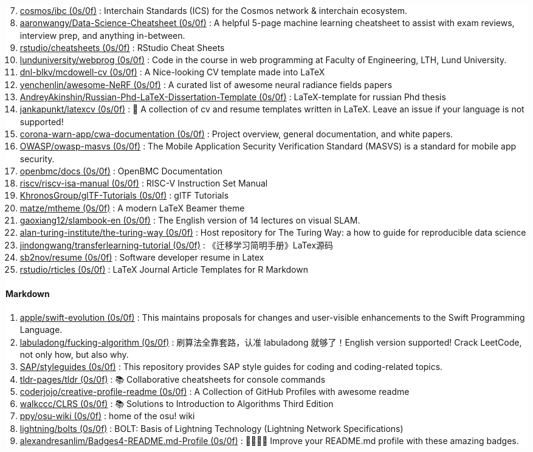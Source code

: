 7. [cosmos/ibc (0s/0f)](https://github.com/cosmos/ibc) : Interchain Standards (ICS) for the Cosmos network & interchain ecosystem.
8. [aaronwangy/Data-Science-Cheatsheet (0s/0f)](https://github.com/aaronwangy/Data-Science-Cheatsheet) : A helpful 5-page machine learning cheatsheet to assist with exam reviews, interview prep, and anything in-between.
9. [rstudio/cheatsheets (0s/0f)](https://github.com/rstudio/cheatsheets) : RStudio Cheat Sheets
10. [lunduniversity/webprog (0s/0f)](https://github.com/lunduniversity/webprog) : Code in the course in web programming at Faculty of Engineering, LTH, Lund University.
11. [dnl-blkv/mcdowell-cv (0s/0f)](https://github.com/dnl-blkv/mcdowell-cv) : A Nice-looking CV template made into LaTeX
12. [yenchenlin/awesome-NeRF (0s/0f)](https://github.com/yenchenlin/awesome-NeRF) : A curated list of awesome neural radiance fields papers
13. [AndreyAkinshin/Russian-Phd-LaTeX-Dissertation-Template (0s/0f)](https://github.com/AndreyAkinshin/Russian-Phd-LaTeX-Dissertation-Template) : LaTeX-template for russian Phd thesis
14. [jankapunkt/latexcv (0s/0f)](https://github.com/jankapunkt/latexcv) : 👔 A collection of cv and resume templates written in LaTeX. Leave an issue if your language is not supported!
15. [corona-warn-app/cwa-documentation (0s/0f)](https://github.com/corona-warn-app/cwa-documentation) : Project overview, general documentation, and white papers.
16. [OWASP/owasp-masvs (0s/0f)](https://github.com/OWASP/owasp-masvs) : The Mobile Application Security Verification Standard (MASVS) is a standard for mobile app security.
17. [openbmc/docs (0s/0f)](https://github.com/openbmc/docs) : OpenBMC Documentation
18. [riscv/riscv-isa-manual (0s/0f)](https://github.com/riscv/riscv-isa-manual) : RISC-V Instruction Set Manual
19. [KhronosGroup/glTF-Tutorials (0s/0f)](https://github.com/KhronosGroup/glTF-Tutorials) : glTF Tutorials
20. [matze/mtheme (0s/0f)](https://github.com/matze/mtheme) : A modern LaTeX Beamer theme
21. [gaoxiang12/slambook-en (0s/0f)](https://github.com/gaoxiang12/slambook-en) : The English version of 14 lectures on visual SLAM.
22. [alan-turing-institute/the-turing-way (0s/0f)](https://github.com/alan-turing-institute/the-turing-way) : Host repository for The Turing Way: a how to guide for reproducible data science
23. [jindongwang/transferlearning-tutorial (0s/0f)](https://github.com/jindongwang/transferlearning-tutorial) : 《迁移学习简明手册》LaTex源码
24. [sb2nov/resume (0s/0f)](https://github.com/sb2nov/resume) : Software developer resume in Latex
25. [rstudio/rticles (0s/0f)](https://github.com/rstudio/rticles) : LaTeX Journal Article Templates for R Markdown

#### Markdown
1. [apple/swift-evolution (0s/0f)](https://github.com/apple/swift-evolution) : This maintains proposals for changes and user-visible enhancements to the Swift Programming Language.
2. [labuladong/fucking-algorithm (0s/0f)](https://github.com/labuladong/fucking-algorithm) : 刷算法全靠套路，认准 labuladong 就够了！English version supported! Crack LeetCode, not only how, but also why.
3. [SAP/styleguides (0s/0f)](https://github.com/SAP/styleguides) : This repository provides SAP style guides for coding and coding-related topics.
4. [tldr-pages/tldr (0s/0f)](https://github.com/tldr-pages/tldr) : 📚 Collaborative cheatsheets for console commands
5. [coderjojo/creative-profile-readme (0s/0f)](https://github.com/coderjojo/creative-profile-readme) : A Collection of GitHub Profiles with awesome readme
6. [walkccc/CLRS (0s/0f)](https://github.com/walkccc/CLRS) : 📚 Solutions to Introduction to Algorithms Third Edition
7. [ppy/osu-wiki (0s/0f)](https://github.com/ppy/osu-wiki) : home of the osu! wiki
8. [lightning/bolts (0s/0f)](https://github.com/lightning/bolts) : BOLT: Basis of Lightning Technology (Lightning Network Specifications)
9. [alexandresanlim/Badges4-README.md-Profile (0s/0f)](https://github.com/alexandresanlim/Badges4-README.md-Profile) : 👩‍💻👨‍💻 Improve your README.md profile with these amazing badges.
